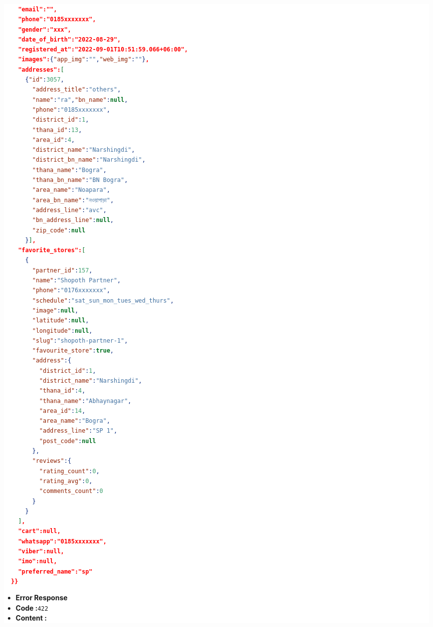 ```json
    "email":"",
    "phone":"0185xxxxxxx",
    "gender":"xxx",
    "date_of_birth":"2022-08-29",
    "registered_at":"2022-09-01T10:51:59.066+06:00",
    "images":{"app_img":"","web_img":""},
    "addresses":[
      {"id":3057,
        "address_title":"others",
        "name":"ra","bn_name":null,
        "phone":"0185xxxxxxx",
        "district_id":1,
        "thana_id":13,
        "area_id":4,
        "district_name":"Narshingdi",
        "district_bn_name":"Narshingdi",
        "thana_name":"Bogra",
        "thana_bn_name":"BN Bogra",
        "area_name":"Noapara",
        "area_bn_name":"নওয়াপাড়া",
        "address_line":"avc",
        "bn_address_line":null,
        "zip_code":null
      }],
    "favorite_stores":[
      {
        "partner_id":157,
        "name":"Shopoth Partner",
        "phone":"0176xxxxxxx",
        "schedule":"sat_sun_mon_tues_wed_thurs",
        "image":null,
        "latitude":null,
        "longitude":null,
        "slug":"shopoth-partner-1",
        "favourite_store":true,
        "address":{
          "district_id":1,
          "district_name":"Narshingdi",
          "thana_id":4,
          "thana_name":"Abhaynagar",
          "area_id":14,
          "area_name":"Bogra",
          "address_line":"SP 1",
          "post_code":null
        },
        "reviews":{
          "rating_count":0,
          "rating_avg":0,
          "comments_count":0
        }
      }
    ],
    "cart":null,
    "whatsapp":"0185xxxxxxx",
    "viber":null,
    "imo":null,
    "preferred_name":"sp"
  }}
```
* **Error Response**
* **Code :**`422`
* **Content :**
```json
```